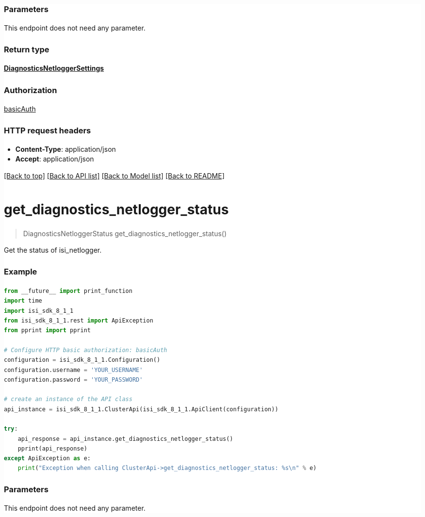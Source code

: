 ### Parameters
This endpoint does not need any parameter.

### Return type

[**DiagnosticsNetloggerSettings**](DiagnosticsNetloggerSettings.md)

### Authorization

[basicAuth](../README.md#basicAuth)

### HTTP request headers

 - **Content-Type**: application/json
 - **Accept**: application/json

[[Back to top]](#) [[Back to API list]](../README.md#documentation-for-api-endpoints) [[Back to Model list]](../README.md#documentation-for-models) [[Back to README]](../README.md)

# **get_diagnostics_netlogger_status**
> DiagnosticsNetloggerStatus get_diagnostics_netlogger_status()



Get the status of isi_netlogger.

### Example
```python
from __future__ import print_function
import time
import isi_sdk_8_1_1
from isi_sdk_8_1_1.rest import ApiException
from pprint import pprint

# Configure HTTP basic authorization: basicAuth
configuration = isi_sdk_8_1_1.Configuration()
configuration.username = 'YOUR_USERNAME'
configuration.password = 'YOUR_PASSWORD'

# create an instance of the API class
api_instance = isi_sdk_8_1_1.ClusterApi(isi_sdk_8_1_1.ApiClient(configuration))

try:
    api_response = api_instance.get_diagnostics_netlogger_status()
    pprint(api_response)
except ApiException as e:
    print("Exception when calling ClusterApi->get_diagnostics_netlogger_status: %s\n" % e)
```

### Parameters
This endpoint does not need any parameter.
